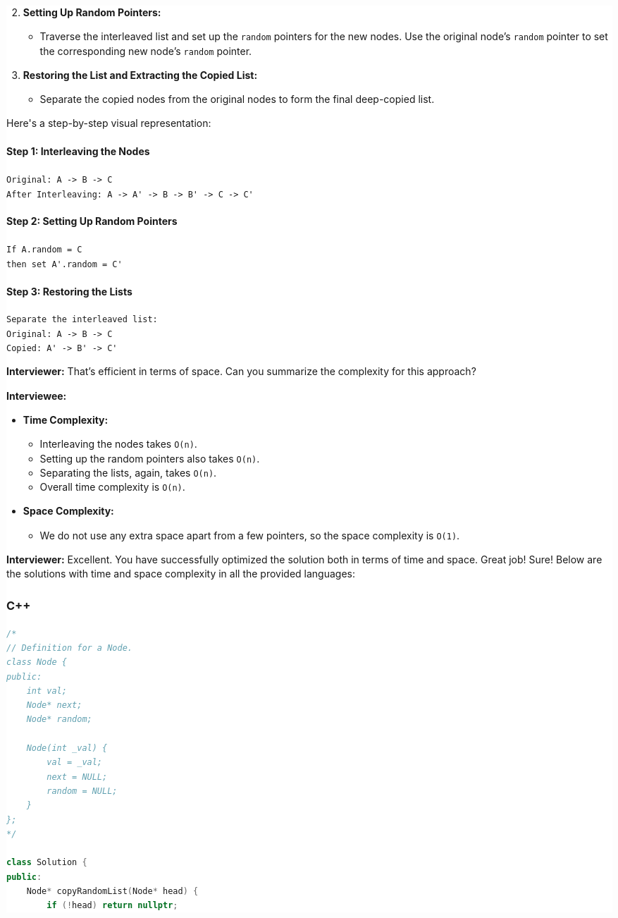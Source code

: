 2. **Setting Up Random Pointers:**
   - Traverse the interleaved list and set up the `random` pointers for the new nodes. Use the original node’s `random` pointer to set the corresponding new node’s `random` pointer.

3. **Restoring the List and Extracting the Copied List:**
   - Separate the copied nodes from the original nodes to form the final deep-copied list.
   
Here's a step-by-step visual representation:

#### Step 1: Interleaving the Nodes
```
Original: A -> B -> C
After Interleaving: A -> A' -> B -> B' -> C -> C'
```

#### Step 2: Setting Up Random Pointers
```
If A.random = C
then set A'.random = C'
```

#### Step 3: Restoring the Lists
```
Separate the interleaved list:
Original: A -> B -> C
Copied: A' -> B' -> C'
```

**Interviewer:** That’s efficient in terms of space. Can you summarize the complexity for this approach?

**Interviewee:**

- **Time Complexity:** 
  - Interleaving the nodes takes `O(n)`.
  - Setting up the random pointers also takes `O(n)`.
  - Separating the lists, again, takes `O(n)`.
  - Overall time complexity is `O(n)`.

- **Space Complexity:** 
  - We do not use any extra space apart from a few pointers, so the space complexity is `O(1)`.

**Interviewer:** Excellent. You have successfully optimized the solution both in terms of time and space. Great job!
Sure! Below are the solutions with time and space complexity in all the provided languages:

### C++
```cpp
/*
// Definition for a Node.
class Node {
public:
    int val;
    Node* next;
    Node* random;
    
    Node(int _val) {
        val = _val;
        next = NULL;
        random = NULL;
    }
};
*/

class Solution {
public:
    Node* copyRandomList(Node* head) {
        if (!head) return nullptr;
```